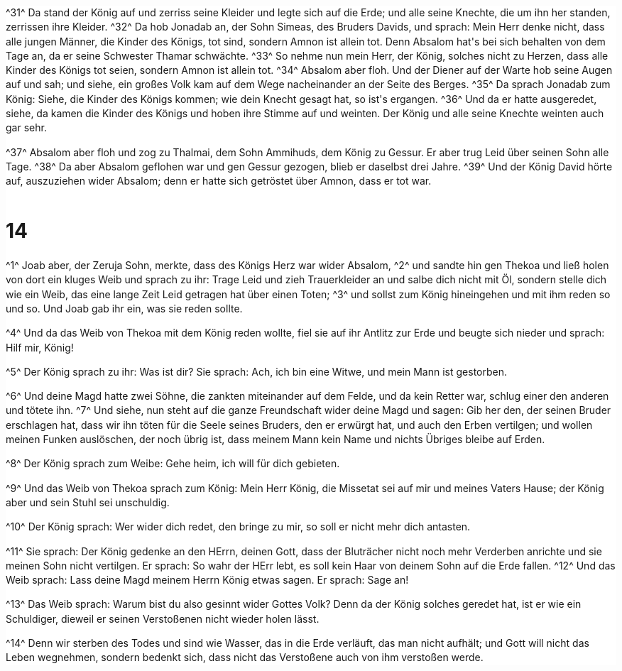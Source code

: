^31^ Da stand der König auf und zerriss seine Kleider und legte sich auf die Erde; und alle seine Knechte, die um ihn her standen, zerrissen ihre Kleider. ^32^ Da hob Jonadab an, der Sohn Simeas, des Bruders Davids, und sprach: Mein Herr denke nicht, dass alle jungen Männer, die Kinder des Königs, tot sind, sondern Amnon ist allein tot. Denn Absalom hat's bei sich behalten von dem Tage an, da er seine Schwester Thamar schwächte. ^33^ So nehme nun mein Herr, der König, solches nicht zu Herzen, dass alle Kinder des Königs tot seien, sondern Amnon ist allein tot. ^34^ Absalom aber floh. Und der Diener auf der Warte hob seine Augen auf und sah; und siehe, ein großes Volk kam auf dem Wege nacheinander an der Seite des Berges. ^35^ Da sprach Jonadab zum König: Siehe, die Kinder des Königs kommen; wie dein Knecht gesagt hat, so ist's ergangen. ^36^ Und da er hatte ausgeredet, siehe, da kamen die Kinder des Königs und hoben ihre Stimme auf und weinten. Der König und alle seine Knechte weinten auch gar sehr. 

^37^ Absalom aber floh und zog zu Thalmai, dem Sohn Ammihuds, dem König zu Gessur. Er aber trug Leid über seinen Sohn alle Tage. ^38^ Da aber Absalom geflohen war und gen Gessur gezogen, blieb er daselbst drei Jahre. ^39^ Und der König David hörte auf, auszuziehen wider Absalom; denn er hatte sich getröstet über Amnon, dass er tot war.

# 14
^1^ Joab aber, der Zeruja Sohn, merkte, dass des Königs Herz war wider Absalom, ^2^ und sandte hin gen Thekoa und ließ holen von dort ein kluges Weib und sprach zu ihr: Trage Leid und zieh Trauerkleider an und salbe dich nicht mit Öl, sondern stelle dich wie ein Weib, das eine lange Zeit Leid getragen hat über einen Toten; ^3^ und sollst zum König hineingehen und mit ihm reden so und so. Und Joab gab ihr ein, was sie reden sollte. 

^4^ Und da das Weib von Thekoa mit dem König reden wollte, fiel sie auf ihr Antlitz zur Erde und beugte sich nieder und sprach: Hilf mir, König! 

^5^ Der König sprach zu ihr: Was ist dir? Sie sprach: Ach, ich bin eine Witwe, und mein Mann ist gestorben. 

^6^ Und deine Magd hatte zwei Söhne, die zankten miteinander auf dem Felde, und da kein Retter war, schlug einer den anderen und tötete ihn. ^7^ Und siehe, nun steht auf die ganze Freundschaft wider deine Magd und sagen: Gib her den, der seinen Bruder erschlagen hat, dass wir ihn töten für die Seele seines Bruders, den er erwürgt hat, und auch den Erben vertilgen; und wollen meinen Funken auslöschen, der noch übrig ist, dass meinem Mann kein Name und nichts Übriges bleibe auf Erden. 

^8^ Der König sprach zum Weibe: Gehe heim, ich will für dich gebieten. 

^9^ Und das Weib von Thekoa sprach zum König: Mein Herr König, die Missetat sei auf mir und meines Vaters Hause; der König aber und sein Stuhl sei unschuldig. 

^10^ Der König sprach: Wer wider dich redet, den bringe zu mir, so soll er nicht mehr dich antasten. 

^11^ Sie sprach: Der König gedenke an den HErrn, deinen Gott, dass der Bluträcher nicht noch mehr Verderben anrichte und sie meinen Sohn nicht vertilgen. Er sprach: So wahr der HErr lebt, es soll kein Haar von deinem Sohn auf die Erde fallen. ^12^ Und das Weib sprach: Lass deine Magd meinem Herrn König etwas sagen. Er sprach: Sage an! 

^13^ Das Weib sprach: Warum bist du also gesinnt wider Gottes Volk? Denn da der König solches geredet hat, ist er wie ein Schuldiger, dieweil er seinen Verstoßenen nicht wieder holen lässt. 

^14^ Denn wir sterben des Todes und sind wie Wasser, das in die Erde verläuft, das man nicht aufhält; und Gott will nicht das Leben wegnehmen, sondern bedenkt sich, dass nicht das Verstoßene auch von ihm verstoßen werde. 
